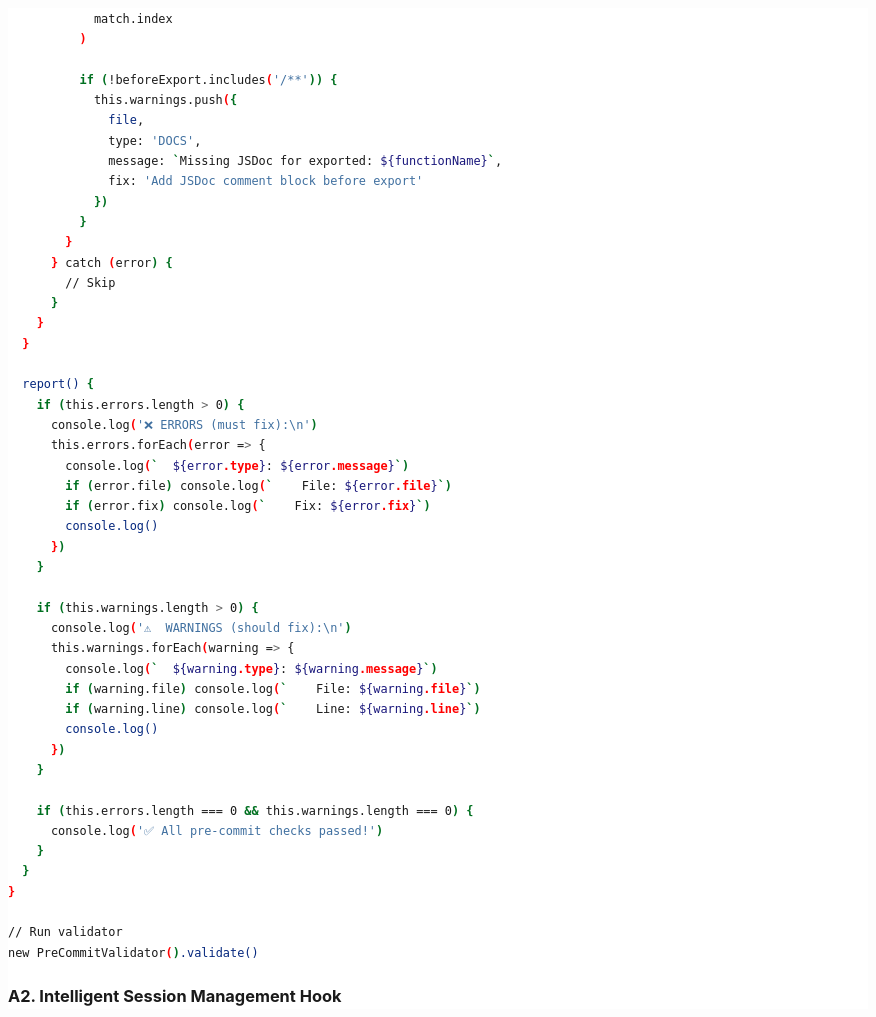 ```bash
            match.index
          )

          if (!beforeExport.includes('/**')) {
            this.warnings.push({
              file,
              type: 'DOCS',
              message: `Missing JSDoc for exported: ${functionName}`,
              fix: 'Add JSDoc comment block before export'
            })
          }
        }
      } catch (error) {
        // Skip
      }
    }
  }

  report() {
    if (this.errors.length > 0) {
      console.log('❌ ERRORS (must fix):\n')
      this.errors.forEach(error => {
        console.log(`  ${error.type}: ${error.message}`)
        if (error.file) console.log(`    File: ${error.file}`)
        if (error.fix) console.log(`    Fix: ${error.fix}`)
        console.log()
      })
    }

    if (this.warnings.length > 0) {
      console.log('⚠️  WARNINGS (should fix):\n')
      this.warnings.forEach(warning => {
        console.log(`  ${warning.type}: ${warning.message}`)
        if (warning.file) console.log(`    File: ${warning.file}`)
        if (warning.line) console.log(`    Line: ${warning.line}`)
        console.log()
      })
    }

    if (this.errors.length === 0 && this.warnings.length === 0) {
      console.log('✅ All pre-commit checks passed!')
    }
  }
}

// Run validator
new PreCommitValidator().validate()
```

### A2. Intelligent Session Management Hook

